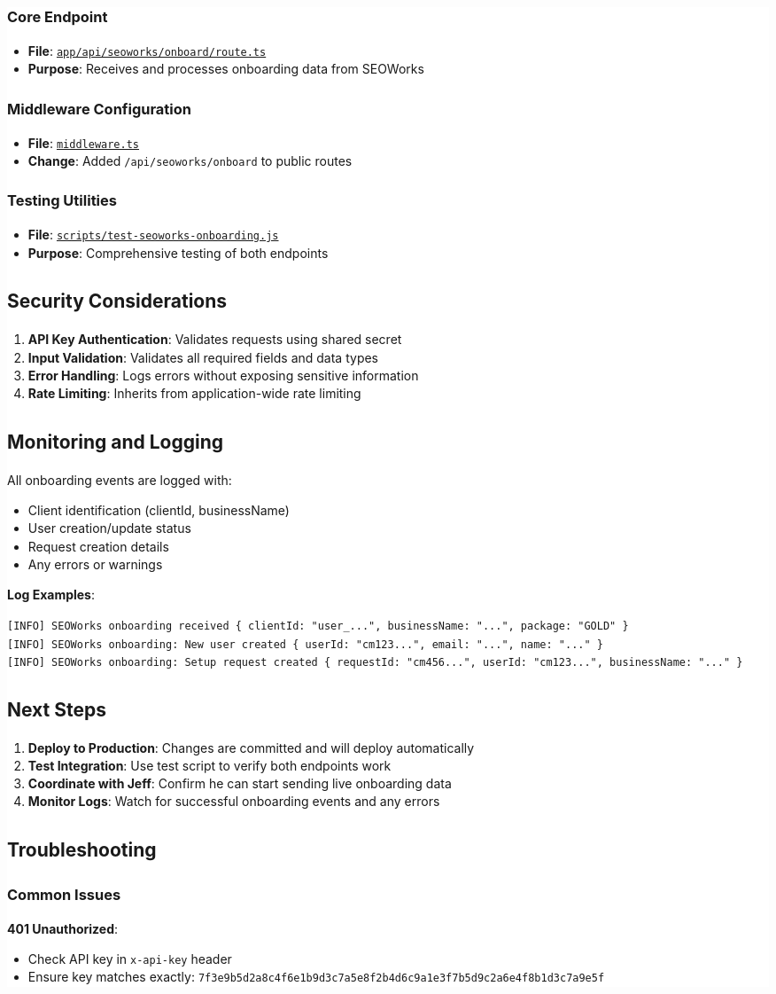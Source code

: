 ### Core Endpoint
- **File**: [`app/api/seoworks/onboard/route.ts`](../app/api/seoworks/onboard/route.ts)
- **Purpose**: Receives and processes onboarding data from SEOWorks

### Middleware Configuration
- **File**: [`middleware.ts`](../middleware.ts)
- **Change**: Added `/api/seoworks/onboard` to public routes

### Testing Utilities
- **File**: [`scripts/test-seoworks-onboarding.js`](../scripts/test-seoworks-onboarding.js)
- **Purpose**: Comprehensive testing of both endpoints

## Security Considerations

1. **API Key Authentication**: Validates requests using shared secret
2. **Input Validation**: Validates all required fields and data types
3. **Error Handling**: Logs errors without exposing sensitive information
4. **Rate Limiting**: Inherits from application-wide rate limiting

## Monitoring and Logging

All onboarding events are logged with:
- Client identification (clientId, businessName)
- User creation/update status
- Request creation details
- Any errors or warnings

**Log Examples**:
```
[INFO] SEOWorks onboarding received { clientId: "user_...", businessName: "...", package: "GOLD" }
[INFO] SEOWorks onboarding: New user created { userId: "cm123...", email: "...", name: "..." }
[INFO] SEOWorks onboarding: Setup request created { requestId: "cm456...", userId: "cm123...", businessName: "..." }
```

## Next Steps

1. **Deploy to Production**: Changes are committed and will deploy automatically
2. **Test Integration**: Use test script to verify both endpoints work
3. **Coordinate with Jeff**: Confirm he can start sending live onboarding data
4. **Monitor Logs**: Watch for successful onboarding events and any errors

## Troubleshooting

### Common Issues

**401 Unauthorized**:
- Check API key in `x-api-key` header
- Ensure key matches exactly: `7f3e9b5d2a8c4f6e1b9d3c7a5e8f2b4d6c9a1e3f7b5d9c2a6e4f8b1d3c7a9e5f`
